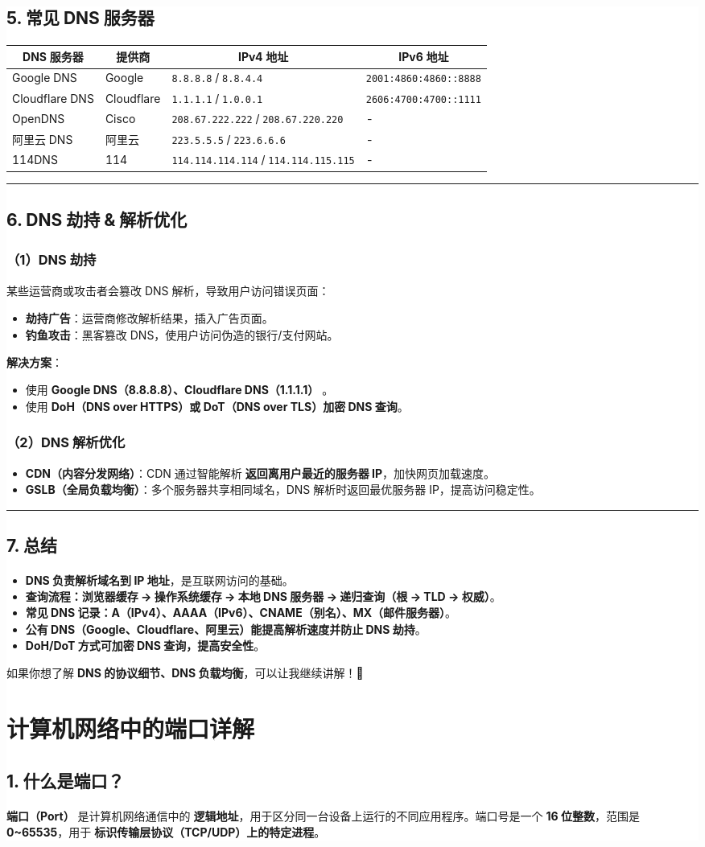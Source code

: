 ## **5. 常见 DNS 服务器**

| DNS 服务器     | 提供商     | IPv4 地址                             | IPv6 地址              |
| -------------- | ---------- | ------------------------------------- | ---------------------- |
| Google DNS     | Google     | `8.8.8.8` / `8.8.4.4`                 | `2001:4860:4860::8888` |
| Cloudflare DNS | Cloudflare | `1.1.1.1` / `1.0.0.1`                 | `2606:4700:4700::1111` |
| OpenDNS        | Cisco      | `208.67.222.222` / `208.67.220.220`   | -                      |
| 阿里云 DNS     | 阿里云     | `223.5.5.5` / `223.6.6.6`             | -                      |
| 114DNS         | 114        | `114.114.114.114` / `114.114.115.115` | -                      |

------

## **6. DNS 劫持 & 解析优化**

### **（1）DNS 劫持**

某些运营商或攻击者会篡改 DNS 解析，导致用户访问错误页面：

- **劫持广告**：运营商修改解析结果，插入广告页面。
- **钓鱼攻击**：黑客篡改 DNS，使用户访问伪造的银行/支付网站。

**解决方案**：

- 使用 **Google DNS（8.8.8.8）、Cloudflare DNS（1.1.1.1）** 。
- 使用 **DoH（DNS over HTTPS）或 DoT（DNS over TLS）加密 DNS 查询**。

### **（2）DNS 解析优化**

- **CDN（内容分发网络）**：CDN 通过智能解析 **返回离用户最近的服务器 IP**，加快网页加载速度。
- **GSLB（全局负载均衡）**：多个服务器共享相同域名，DNS 解析时返回最优服务器 IP，提高访问稳定性。

------

## **7. 总结**

- **DNS 负责解析域名到 IP 地址**，是互联网访问的基础。
- **查询流程：浏览器缓存 → 操作系统缓存 → 本地 DNS 服务器 → 递归查询（根 → TLD → 权威）**。
- **常见 DNS 记录：A（IPv4）、AAAA（IPv6）、CNAME（别名）、MX（邮件服务器）**。
- **公有 DNS（Google、Cloudflare、阿里云）能提高解析速度并防止 DNS 劫持**。
- **DoH/DoT 方式可加密 DNS 查询，提高安全性**。

如果你想了解 **DNS 的协议细节、DNS 负载均衡**，可以让我继续讲解！🚀

# **计算机网络中的端口详解**

## **1. 什么是端口？**

**端口（Port）** 是计算机网络通信中的 **逻辑地址**，用于区分同一台设备上运行的不同应用程序。端口号是一个 **16 位整数**，范围是 **0~65535**，用于 **标识传输层协议（TCP/UDP）上的特定进程**。
